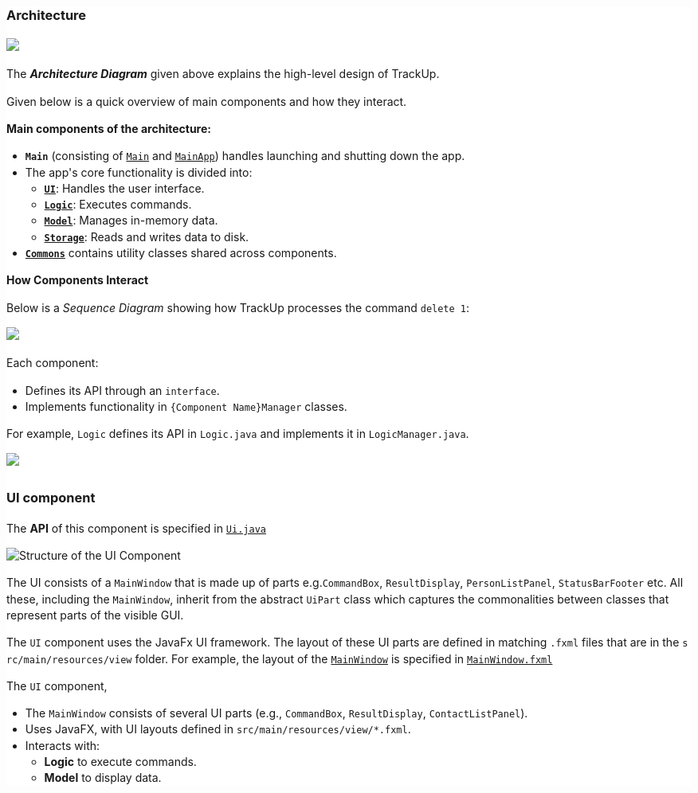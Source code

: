 ### Architecture

<img src="images/ArchitectureDiagram.png" width="500" />

The ***Architecture Diagram*** given above explains the high-level design of TrackUp.

Given below is a quick overview of main components and how they interact.

**Main components of the architecture:**
- **`Main`** (consisting of [`Main`](src/main/java/trackup/Main.java) and [`MainApp`](src/main/java/trackup/MainApp.java)) handles launching and shutting down the app.
- The app's core functionality is divided into:
    - [**`UI`**](#ui-component): Handles the user interface.
    - [**`Logic`**](#logic-component): Executes commands.
    - [**`Model`**](#model-component): Manages in-memory data.
    - [**`Storage`**](#storage-component): Reads and writes data to disk.
- [**`Commons`**](#common-classes) contains utility classes shared across components.

**How Components Interact**  

Below is a *Sequence Diagram* showing how TrackUp processes the command `delete 1`:

<img src="images/ArchitectureSequenceDiagram.png" width="700" />

Each component:
- Defines its API through an `interface`.
- Implements functionality in `{Component Name}Manager` classes.

For example, `Logic` defines its API in `Logic.java` and implements it in `LogicManager.java`.

<img src="images/ComponentManagers.png" width="500" />

### UI component

The **API** of this component is specified in [`Ui.java`](https://github.com/AY2425S2-CS2103T-F14-4/tp/blob/master/src/main/java/trackup/ui/Ui.java)

![Structure of the UI Component](images/UiClassDiagram1.png)

The UI consists of a `MainWindow` that is made up of parts e.g.`CommandBox`, `ResultDisplay`, `PersonListPanel`, `StatusBarFooter` etc. All these, including the `MainWindow`, inherit from the abstract `UiPart` class which captures the commonalities between classes that represent parts of the visible GUI.

The `UI` component uses the JavaFx UI framework. The layout of these UI parts are defined in matching `.fxml` files that are in the `src/main/resources/view` folder. For example, the layout of the [`MainWindow`](https://github.com/se-edu/addressbook-level3/tree/master/src/main/java/trackup/ui/MainWindow.java) is specified in [`MainWindow.fxml`](https://github.com/se-edu/addressbook-level3/tree/master/src/main/resources/view/MainWindow.fxml)

The `UI` component,
- The `MainWindow` consists of several UI parts (e.g., `CommandBox`, `ResultDisplay`, `ContactListPanel`).
- Uses JavaFX, with UI layouts defined in `src/main/resources/view/*.fxml`.
- Interacts with:
    - **Logic** to execute commands.
    - **Model** to display data.
